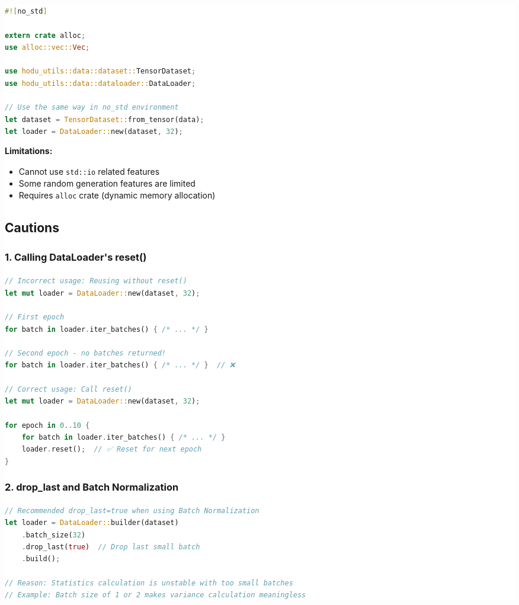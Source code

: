 ```rust
#![no_std]

extern crate alloc;
use alloc::vec::Vec;

use hodu_utils::data::dataset::TensorDataset;
use hodu_utils::data::dataloader::DataLoader;

// Use the same way in no_std environment
let dataset = TensorDataset::from_tensor(data);
let loader = DataLoader::new(dataset, 32);
```

**Limitations:**
- Cannot use `std::io` related features
- Some random generation features are limited
- Requires `alloc` crate (dynamic memory allocation)

## Cautions

### 1. Calling DataLoader's reset()

```rust
// Incorrect usage: Reusing without reset()
let mut loader = DataLoader::new(dataset, 32);

// First epoch
for batch in loader.iter_batches() { /* ... */ }

// Second epoch - no batches returned!
for batch in loader.iter_batches() { /* ... */ }  // ❌

// Correct usage: Call reset()
let mut loader = DataLoader::new(dataset, 32);

for epoch in 0..10 {
    for batch in loader.iter_batches() { /* ... */ }
    loader.reset();  // ✅ Reset for next epoch
}
```

### 2. drop_last and Batch Normalization

```rust
// Recommended drop_last=true when using Batch Normalization
let loader = DataLoader::builder(dataset)
    .batch_size(32)
    .drop_last(true)  // Drop last small batch
    .build();

// Reason: Statistics calculation is unstable with too small batches
// Example: Batch size of 1 or 2 makes variance calculation meaningless
```
